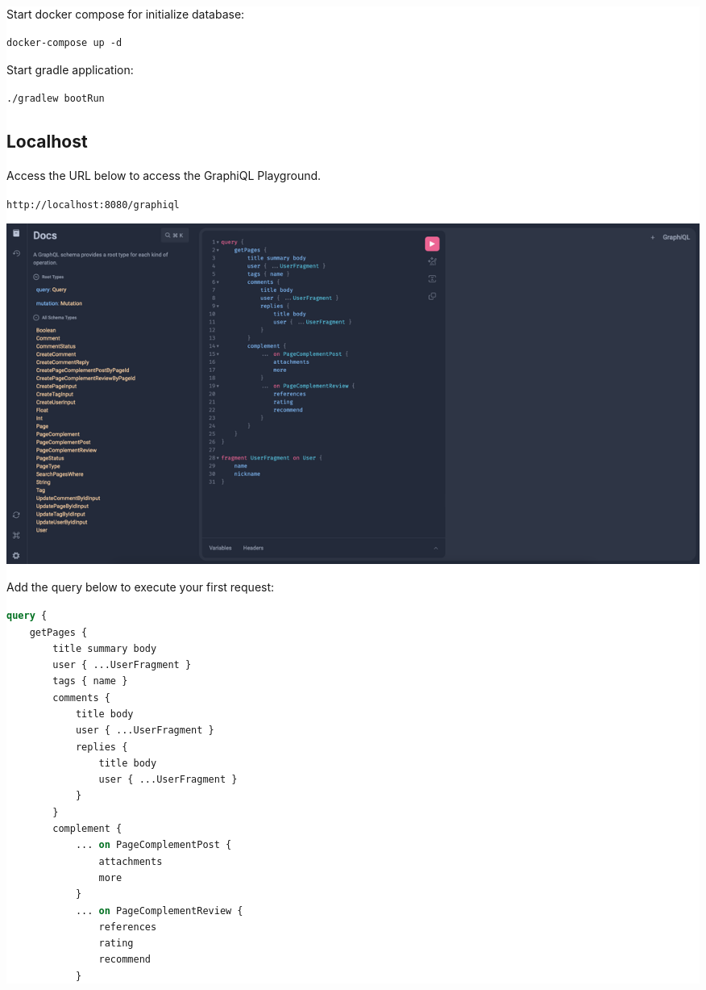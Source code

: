 Start docker compose for initialize database:

```shell
docker-compose up -d
```

Start gradle application:

```shell
./gradlew bootRun
```

## Localhost

Access the URL below to access the GraphiQL Playground.

`http://localhost:8080/graphiql`

![GraphiQL - Playground Interfface](docs/GraphiQL-Playground-Interfface.png)

Add the query below to execute your first request:

```graphql
query {
    getPages {
        title summary body
        user { ...UserFragment }
        tags { name }
        comments {
            title body
            user { ...UserFragment }
            replies {
                title body
                user { ...UserFragment }
            }
        }
        complement {
            ... on PageComplementPost {
                attachments
                more
            }
            ... on PageComplementReview {
                references
                rating
                recommend
            }
```